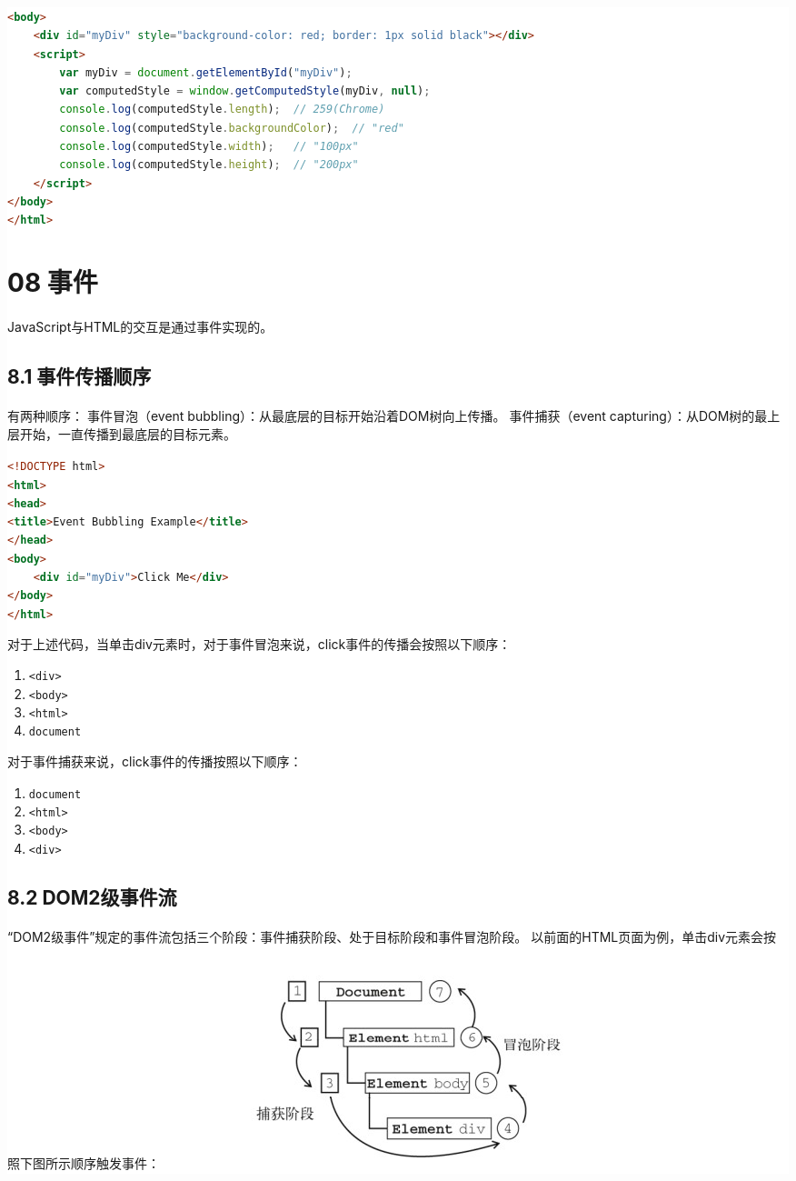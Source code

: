 ```html
<body>
	<div id="myDiv" style="background-color: red; border: 1px solid black"></div>
	<script>
		var myDiv = document.getElementById("myDiv");
		var computedStyle = window.getComputedStyle(myDiv, null);
		console.log(computedStyle.length);  // 259(Chrome)
		console.log(computedStyle.backgroundColor);  // "red"
		console.log(computedStyle.width);   // "100px"
		console.log(computedStyle.height);  // "200px"
	</script>
</body>
</html>
```

# 08 事件
JavaScript与HTML的交互是通过事件实现的。

## 8.1 事件传播顺序
有两种顺序：
事件冒泡（event bubbling）：从最底层的目标开始沿着DOM树向上传播。
事件捕获（event capturing）：从DOM树的最上层开始，一直传播到最底层的目标元素。
```html
<!DOCTYPE html>
<html>
<head>
<title>Event Bubbling Example</title>
</head>
<body>
	<div id="myDiv">Click Me</div>
</body>
</html>
```
对于上述代码，当单击div元素时，对于事件冒泡来说，click事件的传播会按照以下顺序：
1. ` <div> `
2. ` <body> `
3. ` <html> `
4. ` document `

对于事件捕获来说，click事件的传播按照以下顺序：
1. ` document `
2. ` <html> `
3. ` <body> `
4. ` <div> `

## 8.2 DOM2级事件流
“DOM2级事件”规定的事件流包括三个阶段：事件捕获阶段、处于目标阶段和事件冒泡阶段。
以前面的HTML页面为例，单击div元素会按照下图所示顺序触发事件：
![2_DOM.jpg](2_DOM.jpg)

